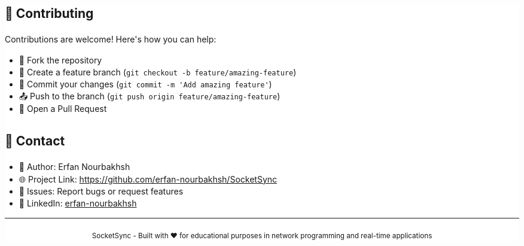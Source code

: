 ## 🤝 Contributing

Contributions are welcome! Here's how you can help:

- 🍴 Fork the repository
- 🌿 Create a feature branch (`git checkout -b feature/amazing-feature`)
- 💾 Commit your changes (`git commit -m 'Add amazing feature'`)
- 📤 Push to the branch (`git push origin feature/amazing-feature`)
- 🔄 Open a Pull Request

## 📧 Contact

- 👤 Author: Erfan Nourbakhsh
- 🌐 Project Link: https://github.com/erfan-nourbakhsh/SocketSync
- 📝 Issues: Report bugs or request features
- 💼 LinkedIn: [erfan-nourbakhsh](https://www.linkedin.com/in/erfan-nourbakhsh-221540197/)

---

<div align="center">
  <sub>SocketSync - Built with ❤️ for educational purposes in network programming and real-time applications</sub>
</div>
